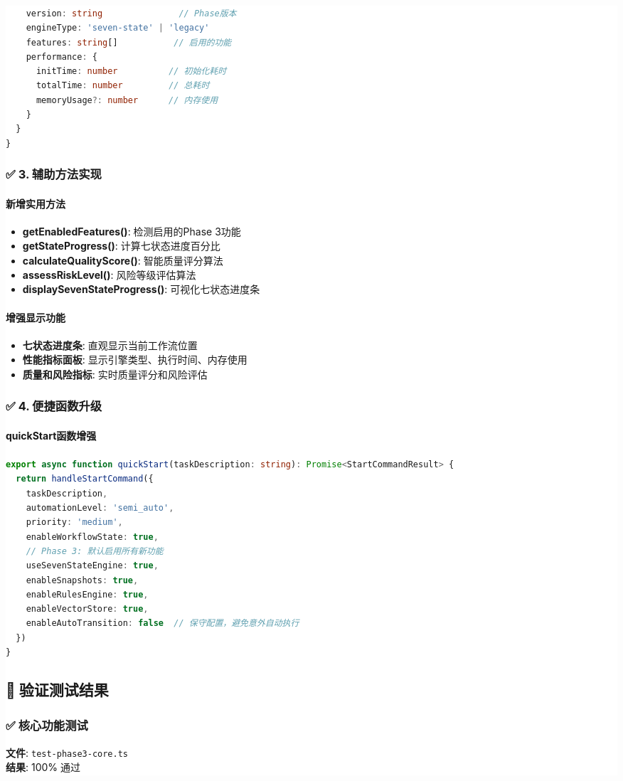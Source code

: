 ```typescript
    version: string               // Phase版本
    engineType: 'seven-state' | 'legacy'
    features: string[]           // 启用的功能
    performance: {
      initTime: number          // 初始化耗时
      totalTime: number         // 总耗时
      memoryUsage?: number      // 内存使用
    }
  }
}
```

### ✅ 3. 辅助方法实现

#### 新增实用方法
- **getEnabledFeatures()**: 检测启用的Phase 3功能
- **getStateProgress()**: 计算七状态进度百分比
- **calculateQualityScore()**: 智能质量评分算法
- **assessRiskLevel()**: 风险等级评估算法
- **displaySevenStateProgress()**: 可视化七状态进度条

#### 增强显示功能
- **七状态进度条**: 直观显示当前工作流位置
- **性能指标面板**: 显示引擎类型、执行时间、内存使用
- **质量和风险指标**: 实时质量评分和风险评估

### ✅ 4. 便捷函数升级

#### quickStart函数增强
```typescript
export async function quickStart(taskDescription: string): Promise<StartCommandResult> {
  return handleStartCommand({
    taskDescription,
    automationLevel: 'semi_auto',
    priority: 'medium',
    enableWorkflowState: true,
    // Phase 3: 默认启用所有新功能
    useSevenStateEngine: true,
    enableSnapshots: true,
    enableRulesEngine: true,
    enableVectorStore: true,
    enableAutoTransition: false  // 保守配置，避免意外自动执行
  })
}
```

## 🧪 验证测试结果

### ✅ 核心功能测试
**文件**: `test-phase3-core.ts`  
**结果**: 100% 通过
